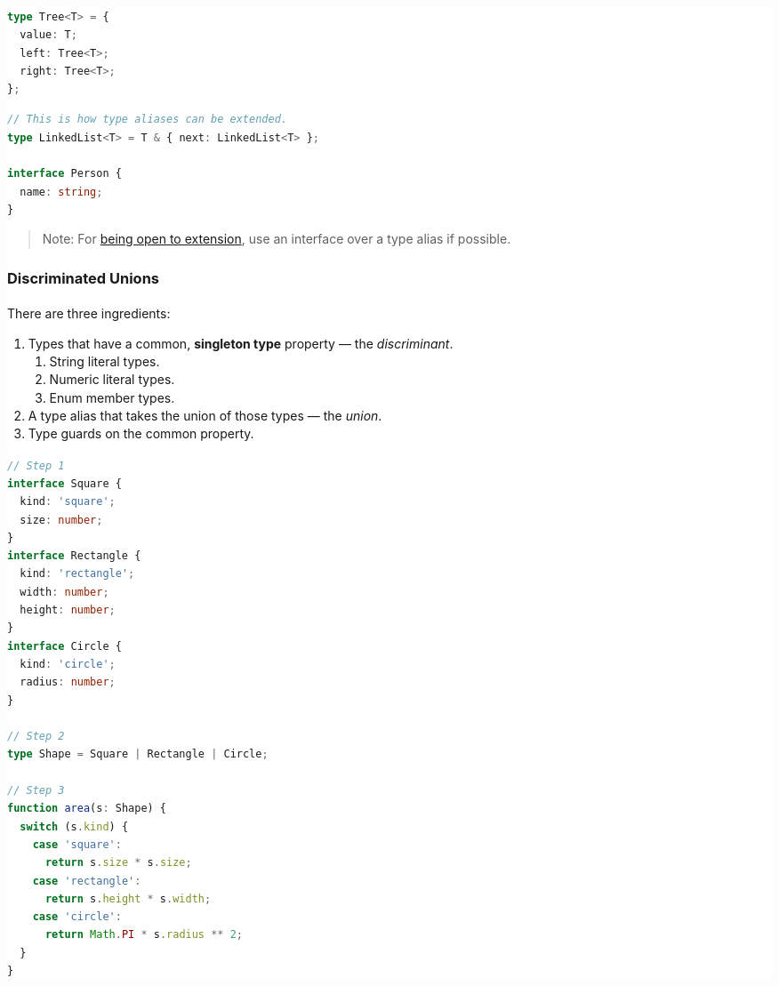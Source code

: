 ```ts
type Tree<T> = {
  value: T;
  left: Tree<T>;
  right: Tree<T>;
};
```

```ts
// This is how type aliases can be extended.
type LinkedList<T> = T & { next: LinkedList<T> };

interface Person {
  name: string;
}
```

> Note: For [being open to extension](https://en.wikipedia.org/wiki/Open/closed_principle), use an interface over a type alias if possible.

### Discriminated Unions

There are three ingredients:

1. Types that have a common, **singleton type** property — the _discriminant_.
   1. String literal types.
   2. Numeric literal types.
   3. Enum member types.
2. A type alias that takes the union of those types — the _union_.
3. Type guards on the common property.

```ts
// Step 1
interface Square {
  kind: 'square';
  size: number;
}
interface Rectangle {
  kind: 'rectangle';
  width: number;
  height: number;
}
interface Circle {
  kind: 'circle';
  radius: number;
}

// Step 2
type Shape = Square | Rectangle | Circle;

// Step 3
function area(s: Shape) {
  switch (s.kind) {
    case 'square':
      return s.size * s.size;
    case 'rectangle':
      return s.height * s.width;
    case 'circle':
      return Math.PI * s.radius ** 2;
  }
}
```
